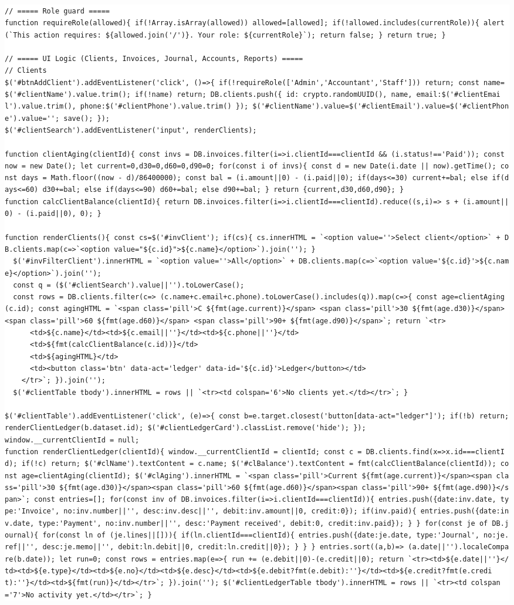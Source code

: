     // ===== Role guard =====
    function requireRole(allowed){ if(!Array.isArray(allowed)) allowed=[allowed]; if(!allowed.includes(currentRole)){ alert(`This action requires: ${allowed.join('/')}. Your role: ${currentRole}`); return false; } return true; }

    // ===== UI Logic (Clients, Invoices, Journal, Accounts, Reports) =====
    // Clients
    $('#btnAddClient').addEventListener('click', ()=>{ if(!requireRole(['Admin','Accountant','Staff'])) return; const name=$('#clientName').value.trim(); if(!name) return; DB.clients.push({ id: crypto.randomUUID(), name, email:$('#clientEmail').value.trim(), phone:$('#clientPhone').value.trim() }); $('#clientName').value=$('#clientEmail').value=$('#clientPhone').value=''; save(); });
    $('#clientSearch').addEventListener('input', renderClients);

    function clientAging(clientId){ const invs = DB.invoices.filter(i=>i.clientId===clientId && (i.status!=='Paid')); const now = new Date(); let current=0,d30=0,d60=0,d90=0; for(const i of invs){ const d = new Date(i.date || now).getTime(); const days = Math.floor((now - d)/86400000); const bal = (i.amount||0) - (i.paid||0); if(days<=30) current+=bal; else if(days<=60) d30+=bal; else if(days<=90) d60+=bal; else d90+=bal; } return {current,d30,d60,d90}; }
    function calcClientBalance(clientId){ return DB.invoices.filter(i=>i.clientId===clientId).reduce((s,i)=> s + (i.amount||0) - (i.paid||0), 0); }

    function renderClients(){ const cs=$('#invClient'); if(cs){ cs.innerHTML = `<option value=''>Select client</option>` + DB.clients.map(c=>`<option value="${c.id}">${c.name}</option>`).join(''); }
      $('#invFilterClient').innerHTML = `<option value=''>All</option>` + DB.clients.map(c=>`<option value='${c.id}'>${c.name}</option>`).join('');
      const q = ($('#clientSearch').value||'').toLowerCase();
      const rows = DB.clients.filter(c=> (c.name+c.email+c.phone).toLowerCase().includes(q)).map(c=>{ const age=clientAging(c.id); const agingHTML = `<span class='pill'>C ${fmt(age.current)}</span> <span class='pill'>30 ${fmt(age.d30)}</span> <span class='pill'>60 ${fmt(age.d60)}</span> <span class='pill'>90+ ${fmt(age.d90)}</span>`; return `<tr>
          <td>${c.name}</td><td>${c.email||''}</td><td>${c.phone||''}</td>
          <td>${fmt(calcClientBalance(c.id))}</td>
          <td>${agingHTML}</td>
          <td><button class='btn' data-act='ledger' data-id='${c.id}'>Ledger</button></td>
        </tr>`; }).join('');
      $('#clientTable tbody').innerHTML = rows || `<tr><td colspan='6'>No clients yet.</td></tr>`; }

    $('#clientTable').addEventListener('click', (e)=>{ const b=e.target.closest('button[data-act="ledger"]'); if(!b) return; renderClientLedger(b.dataset.id); $('#clientLedgerCard').classList.remove('hide'); });
    window.__currentClientId = null;
    function renderClientLedger(clientId){ window.__currentClientId = clientId; const c = DB.clients.find(x=>x.id===clientId); if(!c) return; $('#clName').textContent = c.name; $('#clBalance').textContent = fmt(calcClientBalance(clientId)); const age=clientAging(clientId); $('#clAging').innerHTML = `<span class='pill'>Current ${fmt(age.current)}</span><span class='pill'>30 ${fmt(age.d30)}</span><span class='pill'>60 ${fmt(age.d60)}</span><span class='pill'>90+ ${fmt(age.d90)}</span>`; const entries=[]; for(const inv of DB.invoices.filter(i=>i.clientId===clientId)){ entries.push({date:inv.date, type:'Invoice', no:inv.number||'', desc:inv.desc||'', debit:inv.amount||0, credit:0}); if(inv.paid){ entries.push({date:inv.date, type:'Payment', no:inv.number||'', desc:'Payment received', debit:0, credit:inv.paid}); } } for(const je of DB.journal){ for(const ln of (je.lines||[])){ if(ln.clientId===clientId){ entries.push({date:je.date, type:'Journal', no:je.ref||'', desc:je.memo||'', debit:ln.debit||0, credit:ln.credit||0}); } } } entries.sort((a,b)=> (a.date||'').localeCompare(b.date)); let run=0; const rows = entries.map(e=>{ run += (e.debit||0)-(e.credit||0); return `<tr><td>${e.date||''}</td><td>${e.type}</td><td>${e.no}</td><td>${e.desc}</td><td>${e.debit?fmt(e.debit):''}</td><td>${e.credit?fmt(e.credit):''}</td><td>${fmt(run)}</td></tr>`; }).join(''); $('#clientLedgerTable tbody').innerHTML = rows || `<tr><td colspan='7'>No activity yet.</td></tr>`; }
